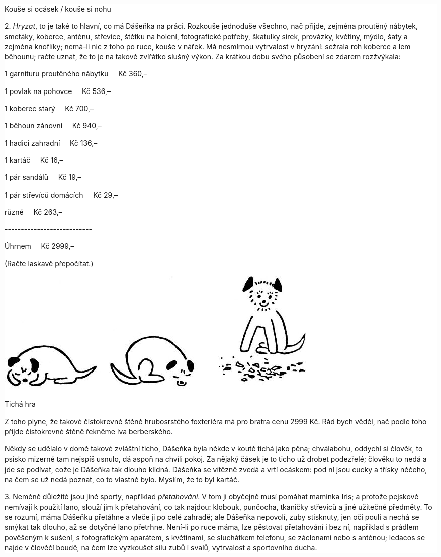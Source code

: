Kouše si ocásek / kouše si nohu

2\. _Hryzat_, to je také to hlavní, co má Dášeňka na práci. Rozkouše jednoduše všechno, nač přijde, zejména proutěný nábytek, smetáky, koberce, anténu, střevíce, štětku na holení, fotografické potřeby, škatulky sirek, provázky, květiny, mýdlo, šaty a zejména knoflíky; nemá-li nic z toho po ruce, kouše v nářek. Má nesmírnou vytrvalost v hryzání: sežrala roh koberce a lem běhounu; račte uznat, že to je na takové zvířátko slušný výkon. Za krátkou dobu svého působení se zdarem rozžvýkala:

1 garnituru proutěného nábytku     Kč 360,–

1 povlak na pohovce     Kč 536,–

1 koberec starý     Kč 700,–

1 běhoun zánovní     Kč 940,–

1 hadici zahradní     Kč 136,–

1 kartáč     Kč 16,–

1 pár sandálů     Kč 19,–

1 pár střevíců domácích     Kč 29,–

různé     Kč 263,–

\---------------------------

Úhrnem     Kč 2999,–

(Račte laskavě přepočítat.)

![dasenka_ilustrace_030](./resources/dasenka_ilustrace_030.jpg)  

Tichá hra

Z toho plyne, že takové čistokrevné štěně hrubosrstého foxteriéra má pro bratra cenu 2999 Kč. Rád bych věděl, nač podle toho přijde čistokrevné štěně řekněme lva berberského.

Někdy se udělalo v domě takové zvláštní ticho, Dášeňka byla někde v koutě tichá jako pěna; chválabohu, oddychl si člověk, to psisko mizerné tam nejspíš usnulo, dá aspoň na chvíli pokoj. Za nějaký čásek je to ticho už drobet podezřelé; člověku to nedá a jde se podívat, cože je Dášeňka tak dlouho klidná. Dášeňka se vítězně zvedá a vrtí ocáskem: pod ní jsou cucky a třísky něčeho, na čem se už nedá poznat, co to vlastně bylo. Myslím, že to byl kartáč.

3\. Neméně důležité jsou jiné sporty, například _přetahování_. V tom jí obyčejně musí pomáhat maminka Iris; a protože pejskové nemívají k použití lano, slouží jim k přetahování, co tak najdou: klobouk, punčocha, tkaničky střevíců a jiné užitečné předměty. To se rozumí, máma Dášeňku přetáhne a vleče ji po celé zahradě; ale Dášeňka nepovolí, zuby stisknuty, jen oči poulí a nechá se smýkat tak dlouho, až se dotyčné lano přetrhne. Není-li po ruce máma, lze pěstovat přetahování i bez ní, například s prádlem pověšeným k sušení, s fotografickým aparátem, s květinami, se sluchátkem telefonu, se záclonami nebo s anténou; ledacos se najde v člověčí boudě, na čem lze vyzkoušet sílu zubů i svalů, vytrvalost a sportovního ducha.
